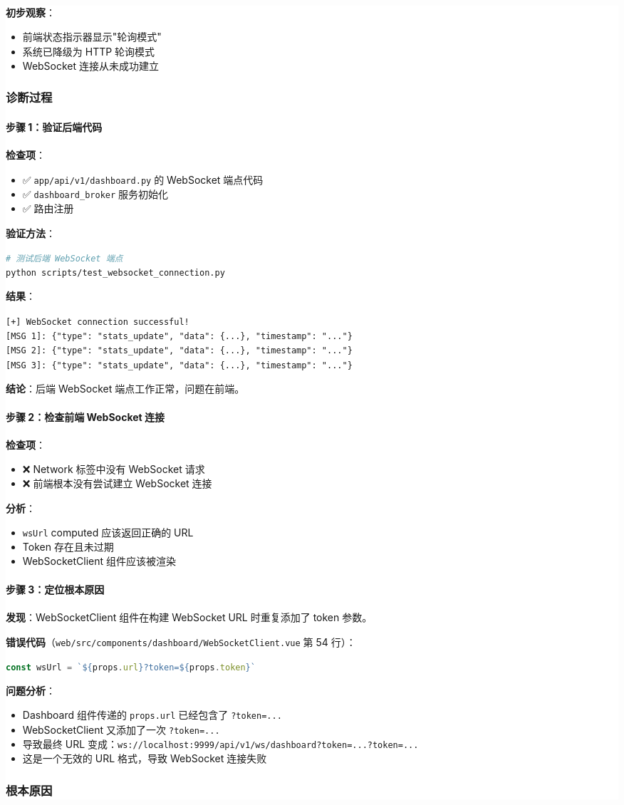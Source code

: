**初步观察**：
- 前端状态指示器显示"轮询模式"
- 系统已降级为 HTTP 轮询模式
- WebSocket 连接从未成功建立

### 诊断过程

#### 步骤 1：验证后端代码

**检查项**：
- ✅ `app/api/v1/dashboard.py` 的 WebSocket 端点代码
- ✅ `dashboard_broker` 服务初始化
- ✅ 路由注册

**验证方法**：
```bash
# 测试后端 WebSocket 端点
python scripts/test_websocket_connection.py
```

**结果**：
```
[+] WebSocket connection successful!
[MSG 1]: {"type": "stats_update", "data": {...}, "timestamp": "..."}
[MSG 2]: {"type": "stats_update", "data": {...}, "timestamp": "..."}
[MSG 3]: {"type": "stats_update", "data": {...}, "timestamp": "..."}
```

**结论**：后端 WebSocket 端点工作正常，问题在前端。

#### 步骤 2：检查前端 WebSocket 连接

**检查项**：
- ❌ Network 标签中没有 WebSocket 请求
- ❌ 前端根本没有尝试建立 WebSocket 连接

**分析**：
- `wsUrl` computed 应该返回正确的 URL
- Token 存在且未过期
- WebSocketClient 组件应该被渲染

#### 步骤 3：定位根本原因

**发现**：WebSocketClient 组件在构建 WebSocket URL 时重复添加了 token 参数。

**错误代码**（`web/src/components/dashboard/WebSocketClient.vue` 第 54 行）：
```javascript
const wsUrl = `${props.url}?token=${props.token}`
```

**问题分析**：
- Dashboard 组件传递的 `props.url` 已经包含了 `?token=...`
- WebSocketClient 又添加了一次 `?token=...`
- 导致最终 URL 变成：`ws://localhost:9999/api/v1/ws/dashboard?token=...?token=...`
- 这是一个无效的 URL 格式，导致 WebSocket 连接失败

### 根本原因
